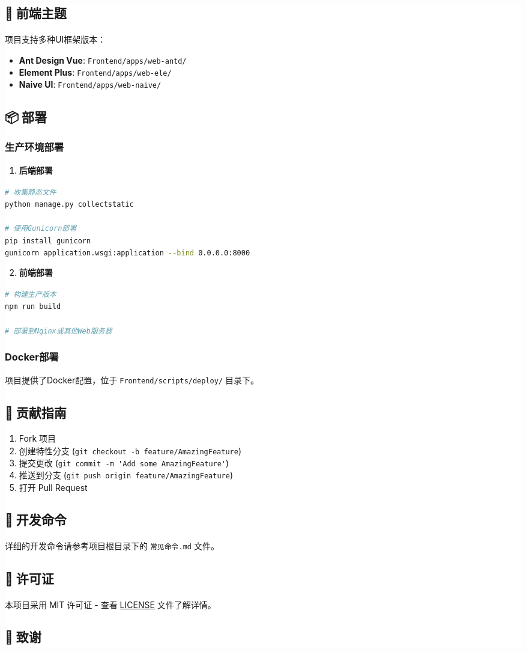 ## 🎨 前端主题

项目支持多种UI框架版本：

- **Ant Design Vue**: `Frontend/apps/web-antd/`
- **Element Plus**: `Frontend/apps/web-ele/`
- **Naive UI**: `Frontend/apps/web-naive/`

## 📦 部署

### 生产环境部署

1. **后端部署**
```bash
# 收集静态文件
python manage.py collectstatic

# 使用Gunicorn部署
pip install gunicorn
gunicorn application.wsgi:application --bind 0.0.0.0:8000
```

2. **前端部署**
```bash
# 构建生产版本
npm run build

# 部署到Nginx或其他Web服务器
```

### Docker部署

项目提供了Docker配置，位于 `Frontend/scripts/deploy/` 目录下。

## 🤝 贡献指南

1. Fork 项目
2. 创建特性分支 (`git checkout -b feature/AmazingFeature`)
3. 提交更改 (`git commit -m 'Add some AmazingFeature'`)
4. 推送到分支 (`git push origin feature/AmazingFeature`)
5. 打开 Pull Request

## 📝 开发命令

详细的开发命令请参考项目根目录下的 `常见命令.md` 文件。

## 📄 许可证

本项目采用 MIT 许可证 - 查看 [LICENSE](LICENSE) 文件了解详情。

## 🙏 致谢
